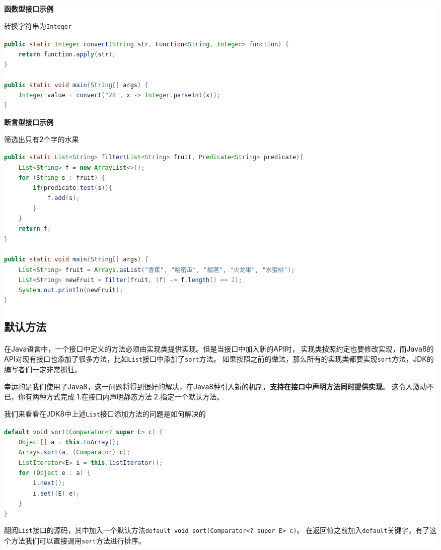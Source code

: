 **函数型接口示例**

转换字符串为`Integer`

```java
public static Integer convert(String str, Function<String, Integer> function) {
    return function.apply(str);
}

public static void main(String[] args) {
    Integer value = convert("28", x -> Integer.parseInt(x));
}
```

**断言型接口示例**

筛选出只有2个字的水果

```java
public static List<String> filter(List<String> fruit, Predicate<String> predicate){
    List<String> f = new ArrayList<>();
    for (String s : fruit) {
        if(predicate.test(s)){
            f.add(s);
        }
    }
    return f;
}

public static void main(String[] args) {
    List<String> fruit = Arrays.asList("香蕉", "哈密瓜", "榴莲", "火龙果", "水蜜桃");
    List<String> newFruit = filter(fruit, (f) -> f.length() == 2);
    System.out.println(newFruit);
}
```

## 默认方法

在Java语言中，一个接口中定义的方法必须由实现类提供实现。但是当接口中加入新的API时，
实现类按照约定也要修改实现，而Java8的API对现有接口也添加了很多方法，比如`List`接口中添加了`sort`方法。
如果按照之前的做法，那么所有的实现类都要实现`sort`方法，JDK的编写者们一定非常抓狂。

幸运的是我们使用了Java8，这一问题将得到很好的解决，在Java8种引入新的机制，**支持在接口中声明方法同时提供实现**。
这令人激动不已，你有两种方式完成 1.在接口内声明静态方法 2.指定一个默认方法。

我们来看看在JDK8中上述`List`接口添加方法的问题是如何解决的

```java
default void sort(Comparator<? super E> c) {
    Object[] a = this.toArray();
    Arrays.sort(a, (Comparator) c);
    ListIterator<E> i = this.listIterator();
    for (Object e : a) {
        i.next();
        i.set((E) e);
    }
}
```
翻阅`List`接口的源码，其中加入一个默认方法`default void sort(Comparator<? super E> c)`。
在返回值之前加入`default`关键字，有了这个方法我们可以直接调用`sort`方法进行排序。

